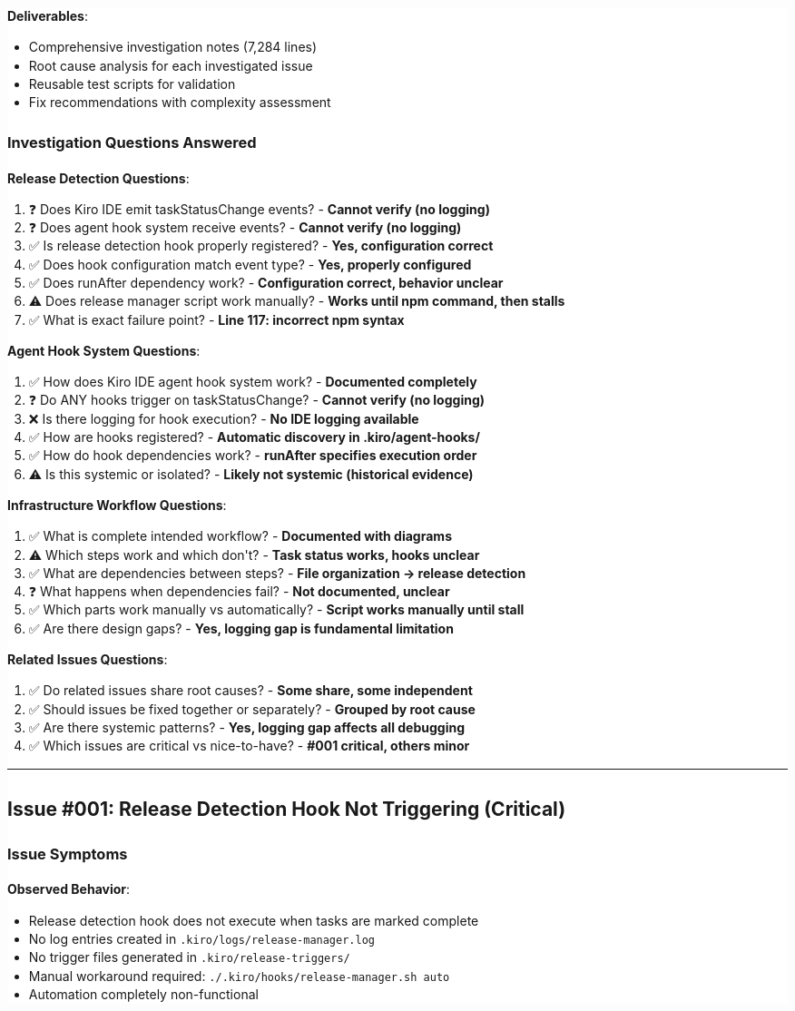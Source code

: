 **Deliverables**:
- Comprehensive investigation notes (7,284 lines)
- Root cause analysis for each investigated issue
- Reusable test scripts for validation
- Fix recommendations with complexity assessment


### Investigation Questions Answered

**Release Detection Questions**:
1. ❓ Does Kiro IDE emit taskStatusChange events? - **Cannot verify (no logging)**
2. ❓ Does agent hook system receive events? - **Cannot verify (no logging)**
3. ✅ Is release detection hook properly registered? - **Yes, configuration correct**
4. ✅ Does hook configuration match event type? - **Yes, properly configured**
5. ✅ Does runAfter dependency work? - **Configuration correct, behavior unclear**
6. ⚠️ Does release manager script work manually? - **Works until npm command, then stalls**
7. ✅ What is exact failure point? - **Line 117: incorrect npm syntax**

**Agent Hook System Questions**:
1. ✅ How does Kiro IDE agent hook system work? - **Documented completely**
2. ❓ Do ANY hooks trigger on taskStatusChange? - **Cannot verify (no logging)**
3. ❌ Is there logging for hook execution? - **No IDE logging available**
4. ✅ How are hooks registered? - **Automatic discovery in .kiro/agent-hooks/**
5. ✅ How do hook dependencies work? - **runAfter specifies execution order**
6. ⚠️ Is this systemic or isolated? - **Likely not systemic (historical evidence)**

**Infrastructure Workflow Questions**:
1. ✅ What is complete intended workflow? - **Documented with diagrams**
2. ⚠️ Which steps work and which don't? - **Task status works, hooks unclear**
3. ✅ What are dependencies between steps? - **File organization → release detection**
4. ❓ What happens when dependencies fail? - **Not documented, unclear**
5. ✅ Which parts work manually vs automatically? - **Script works manually until stall**
6. ✅ Are there design gaps? - **Yes, logging gap is fundamental limitation**

**Related Issues Questions**:
1. ✅ Do related issues share root causes? - **Some share, some independent**
2. ✅ Should issues be fixed together or separately? - **Grouped by root cause**
3. ✅ Are there systemic patterns? - **Yes, logging gap affects all debugging**
4. ✅ Which issues are critical vs nice-to-have? - **#001 critical, others minor**

---

## Issue #001: Release Detection Hook Not Triggering (Critical)

### Issue Symptoms

**Observed Behavior**:
- Release detection hook does not execute when tasks are marked complete
- No log entries created in `.kiro/logs/release-manager.log`
- No trigger files generated in `.kiro/release-triggers/`
- Manual workaround required: `./.kiro/hooks/release-manager.sh auto`
- Automation completely non-functional
